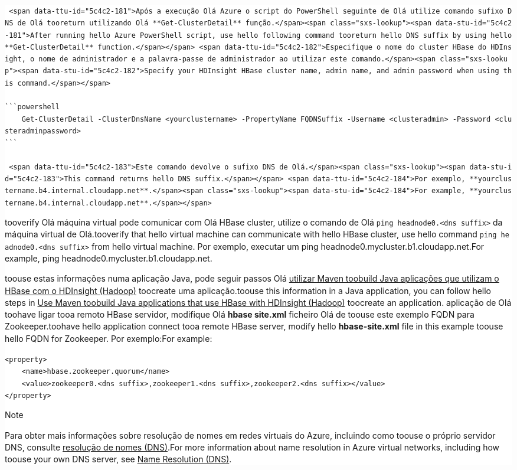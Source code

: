      <span data-ttu-id="5c4c2-181">Após a execução Olá Azure o script do PowerShell seguinte de Olá utilize comando sufixo DNS de Olá tooreturn utilizando Olá **Get-ClusterDetail** função.</span><span class="sxs-lookup"><span data-stu-id="5c4c2-181">After running hello Azure PowerShell script, use hello following command tooreturn hello DNS suffix by using hello **Get-ClusterDetail** function.</span></span> <span data-ttu-id="5c4c2-182">Especifique o nome do cluster HBase do HDInsight, o nome de administrador e a palavra-passe de administrador ao utilizar este comando.</span><span class="sxs-lookup"><span data-stu-id="5c4c2-182">Specify your HDInsight HBase cluster name, admin name, and admin password when using this command.</span></span>

    ```powershell
        Get-ClusterDetail -ClusterDnsName <yourclustername> -PropertyName FQDNSuffix -Username <clusteradmin> -Password <clusteradminpassword>
    ```

     <span data-ttu-id="5c4c2-183">Este comando devolve o sufixo DNS de Olá.</span><span class="sxs-lookup"><span data-stu-id="5c4c2-183">This command returns hello DNS suffix.</span></span> <span data-ttu-id="5c4c2-184">Por exemplo, **yourclustername.b4.internal.cloudapp.net**.</span><span class="sxs-lookup"><span data-stu-id="5c4c2-184">For example, **yourclustername.b4.internal.cloudapp.net**.</span></span>




<span data-ttu-id="5c4c2-185">tooverify Olá máquina virtual pode comunicar com Olá HBase cluster, utilize o comando de Olá `ping headnode0.<dns suffix>` da máquina virtual de Olá.</span><span class="sxs-lookup"><span data-stu-id="5c4c2-185">tooverify that hello virtual machine can communicate with hello HBase cluster, use hello command `ping headnode0.<dns suffix>` from hello virtual machine.</span></span> <span data-ttu-id="5c4c2-186">Por exemplo, executar um ping headnode0.mycluster.b1.cloudapp.net.</span><span class="sxs-lookup"><span data-stu-id="5c4c2-186">For example, ping headnode0.mycluster.b1.cloudapp.net.</span></span>

<span data-ttu-id="5c4c2-187">toouse estas informações numa aplicação Java, pode seguir passos Olá [utilizar Maven toobuild Java aplicações que utilizam o HBase com o HDInsight (Hadoop)](hdinsight-hbase-build-java-maven.md) toocreate uma aplicação.</span><span class="sxs-lookup"><span data-stu-id="5c4c2-187">toouse this information in a Java application, you can follow hello steps in [Use Maven toobuild Java applications that use HBase with HDInsight (Hadoop)](hdinsight-hbase-build-java-maven.md) toocreate an application.</span></span> <span data-ttu-id="5c4c2-188">aplicação de Olá toohave ligar tooa remoto HBase servidor, modifique Olá **hbase site.xml** ficheiro Olá de toouse este exemplo FQDN para Zookeeper.</span><span class="sxs-lookup"><span data-stu-id="5c4c2-188">toohave hello application connect tooa remote HBase server, modify hello **hbase-site.xml** file in this example toouse hello FQDN for Zookeeper.</span></span> <span data-ttu-id="5c4c2-189">Por exemplo:</span><span class="sxs-lookup"><span data-stu-id="5c4c2-189">For example:</span></span>

    <property>
        <name>hbase.zookeeper.quorum</name>
        <value>zookeeper0.<dns suffix>,zookeeper1.<dns suffix>,zookeeper2.<dns suffix></value>
    </property>

> [!NOTE]
> <span data-ttu-id="5c4c2-190">Para obter mais informações sobre resolução de nomes em redes virtuais do Azure, incluindo como toouse o próprio servidor DNS, consulte [resolução de nomes (DNS)](../virtual-network/virtual-networks-name-resolution-for-vms-and-role-instances.md).</span><span class="sxs-lookup"><span data-stu-id="5c4c2-190">For more information about name resolution in Azure virtual networks, including how toouse your own DNS server, see [Name Resolution (DNS)](../virtual-network/virtual-networks-name-resolution-for-vms-and-role-instances.md).</span></span>
>
>


[1]: http://azure.microsoft.com/services/virtual-network/
[2]: http://technet.microsoft.com/library/ee176961.aspx
[3]: http://technet.microsoft.com/library/hh847889.aspx
[hbase-get-started]: hdinsight-hbase-tutorial-get-started.md
[hbase-twitter-sentiment]: hdinsight-hbase-analyze-twitter-sentiment.md
[vnet-overview]: ../virtual-network/virtual-networks-overview.md
[vm-create]: ../virtual-machines/virtual-machines-windows-hero-tutorial.md
[azure-portal]: https://portal.azure.com
[azure-purchase-options]: http://azure.microsoft.com/pricing/purchase-options/
[azure-member-offers]: http://azure.microsoft.com/pricing/member-offers/
[azure-free-trial]: http://azure.microsoft.com/pricing/free-trial/
[hdinsight-admin-powershell]: hdinsight-administer-use-powershell.md
[hdinsight-admin-portal]: hdinsight-administer-use-management-portal.md#connect-to-clusters-using-rdp
[hdinsight-powershell-reference]: https://msdn.microsoft.com/library/dn858087.aspx
[twitter-streaming-api]: https://dev.twitter.com/docs/streaming-apis
[twitter-statuses-filter]: https://dev.twitter.com/docs/api/1.1/post/statuses/filter
[powershell-install]: /powershell/azureps-cmdlets-docs
[hdinsight-customize-cluster]: hdinsight-hadoop-customize-cluster.md
[hdinsight-provision]: hdinsight-hadoop-provision-linux-clusters.md
[hdinsight-get-started]: hdinsight-hadoop-linux-tutorial-get-started.md
[hdinsight-storage-powershell]: ../hdinsight-hadoop-use-blob-storage.md#powershell
[hdinsight-analyze-flight-delay-data]: hdinsight-analyze-flight-delay-data.md
[hdinsight-storage]: ../hdinsight-hadoop-use-blob-storage.md
[hdinsight-use-sqoop]: hdinsight-use-sqoop.md
[hdinsight-power-query]: hdinsight-connect-excel-power-query.md
[hdinsight-hive-odbc]: hdinsight-connect-excel-hive-ODBC-driver.md
[hdinsight-hbase-replication-dns]: hdinsight-hbase-geo-replication-configure-DNS.md
[img-dns-surffix]: ./media/hdinsight-hbase-provision-vnet/DNSSuffix.png
[img-primary-dns-suffix]: ./media/hdinsight-hbase-provision-vnet/PrimaryDNSSuffix.png
[img-provision-cluster-page1]: ./media/hdinsight-hbase-provision-vnet/hbasewizard1.png "Detalhes de aprovisionamento para o novo cluster de HBase Olá"
[img-provision-cluster-page5]: ./media/hdinsight-hbase-provision-vnet/hbasewizard5.png "Utilize a ação de Script toocustomize um cluster HBase"
[azure-preview-portal]: https://portal.azure.com